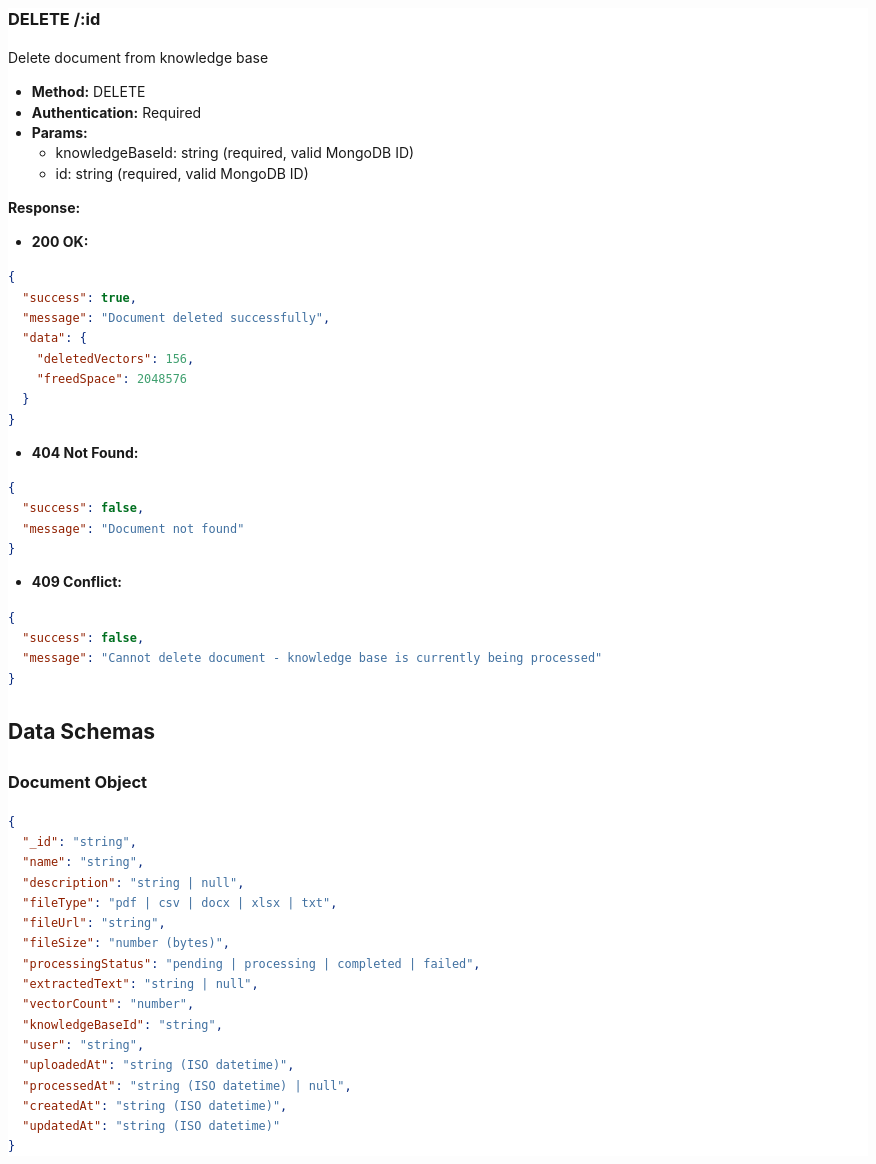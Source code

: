### DELETE /:id

Delete document from knowledge base

- **Method:** DELETE
- **Authentication:** Required
- **Params:**
  - knowledgeBaseId: string (required, valid MongoDB ID)
  - id: string (required, valid MongoDB ID)

**Response:**
- **200 OK:**
```json
{
  "success": true,
  "message": "Document deleted successfully",
  "data": {
    "deletedVectors": 156,
    "freedSpace": 2048576
  }
}
```

- **404 Not Found:**
```json
{
  "success": false,
  "message": "Document not found"
}
```

- **409 Conflict:**
```json
{
  "success": false,
  "message": "Cannot delete document - knowledge base is currently being processed"
}
```

## Data Schemas

### Document Object
```json
{
  "_id": "string",
  "name": "string",
  "description": "string | null",
  "fileType": "pdf | csv | docx | xlsx | txt",
  "fileUrl": "string",
  "fileSize": "number (bytes)",
  "processingStatus": "pending | processing | completed | failed",
  "extractedText": "string | null",
  "vectorCount": "number",
  "knowledgeBaseId": "string",
  "user": "string",
  "uploadedAt": "string (ISO datetime)",
  "processedAt": "string (ISO datetime) | null",
  "createdAt": "string (ISO datetime)",
  "updatedAt": "string (ISO datetime)"
}
```
